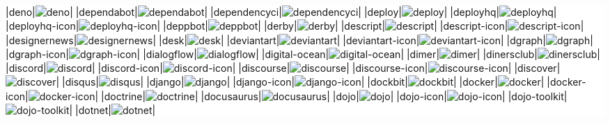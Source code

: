 |deno|![deno](pngs/deno.png)|
|dependabot|![dependabot](pngs/dependabot.png)|
|dependencyci|![dependencyci](pngs/dependencyci.png)|
|deploy|![deploy](pngs/deploy.png)|
|deployhq|![deployhq](pngs/deployhq.png)|
|deployhq-icon|![deployhq-icon](pngs/deployhq-icon.png)|
|deppbot|![deppbot](pngs/deppbot.png)|
|derby|![derby](pngs/derby.png)|
|descript|![descript](pngs/descript.png)|
|descript-icon|![descript-icon](pngs/descript-icon.png)|
|designernews|![designernews](pngs/designernews.png)|
|desk|![desk](pngs/desk.png)|
|deviantart|![deviantart](pngs/deviantart.png)|
|deviantart-icon|![deviantart-icon](pngs/deviantart-icon.png)|
|dgraph|![dgraph](pngs/dgraph.png)|
|dgraph-icon|![dgraph-icon](pngs/dgraph-icon.png)|
|dialogflow|![dialogflow](pngs/dialogflow.png)|
|digital-ocean|![digital-ocean](pngs/digital-ocean.png)|
|dimer|![dimer](pngs/dimer.png)|
|dinersclub|![dinersclub](pngs/dinersclub.png)|
|discord|![discord](pngs/discord.png)|
|discord-icon|![discord-icon](pngs/discord-icon.png)|
|discourse|![discourse](pngs/discourse.png)|
|discourse-icon|![discourse-icon](pngs/discourse-icon.png)|
|discover|![discover](pngs/discover.png)|
|disqus|![disqus](pngs/disqus.png)|
|django|![django](pngs/django.png)|
|django-icon|![django-icon](pngs/django-icon.png)|
|dockbit|![dockbit](pngs/dockbit.png)|
|docker|![docker](pngs/docker.png)|
|docker-icon|![docker-icon](pngs/docker-icon.png)|
|doctrine|![doctrine](pngs/doctrine.png)|
|docusaurus|![docusaurus](pngs/docusaurus.png)|
|dojo|![dojo](pngs/dojo.png)|
|dojo-icon|![dojo-icon](pngs/dojo-icon.png)|
|dojo-toolkit|![dojo-toolkit](pngs/dojo-toolkit.png)|
|dotnet|![dotnet](pngs/dotnet.png)|
